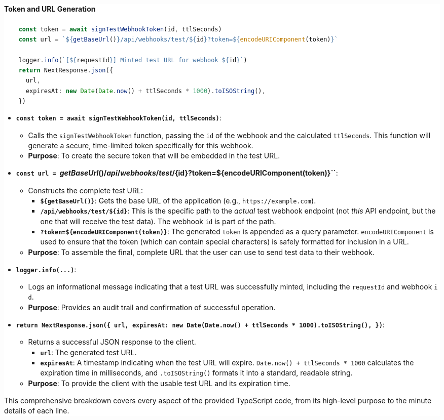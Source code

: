 #### Token and URL Generation

```typescript
    const token = await signTestWebhookToken(id, ttlSeconds)
    const url = `${getBaseUrl()}/api/webhooks/test/${id}?token=${encodeURIComponent(token)}`

    logger.info(`[${requestId}] Minted test URL for webhook ${id}`)
    return NextResponse.json({
      url,
      expiresAt: new Date(Date.now() + ttlSeconds * 1000).toISOString(),
    })
```

*   **`const token = await signTestWebhookToken(id, ttlSeconds)`**:
    *   Calls the `signTestWebhookToken` function, passing the `id` of the webhook and the calculated `ttlSeconds`. This function will generate a secure, time-limited token specifically for this webhook.
    *   **Purpose**: To create the secure token that will be embedded in the test URL.

*   **`const url = `${getBaseUrl()}/api/webhooks/test/${id}?token=${encodeURIComponent(token)}``**:
    *   Constructs the complete test URL:
        *   **`${getBaseUrl()}`**: Gets the base URL of the application (e.g., `https://example.com`).
        *   **`/api/webhooks/test/${id}`**: This is the specific path to the *actual* test webhook endpoint (not *this* API endpoint, but the one that will receive the test data). The webhook `id` is part of the path.
        *   **`?token=${encodeURIComponent(token)}`**: The generated `token` is appended as a query parameter. `encodeURIComponent` is used to ensure that the token (which can contain special characters) is safely formatted for inclusion in a URL.
    *   **Purpose**: To assemble the final, complete URL that the user can use to send test data to their webhook.

*   **`logger.info(...)`**:
    *   Logs an informational message indicating that a test URL was successfully minted, including the `requestId` and webhook `id`.
    *   **Purpose**: Provides an audit trail and confirmation of successful operation.

*   **`return NextResponse.json({ url, expiresAt: new Date(Date.now() + ttlSeconds * 1000).toISOString(), })`**:
    *   Returns a successful JSON response to the client.
        *   **`url`**: The generated test URL.
        *   **`expiresAt`**: A timestamp indicating when the test URL will expire. `Date.now() + ttlSeconds * 1000` calculates the expiration time in milliseconds, and `.toISOString()` formats it into a standard, readable string.
    *   **Purpose**: To provide the client with the usable test URL and its expiration time.

This comprehensive breakdown covers every aspect of the provided TypeScript code, from its high-level purpose to the minute details of each line.